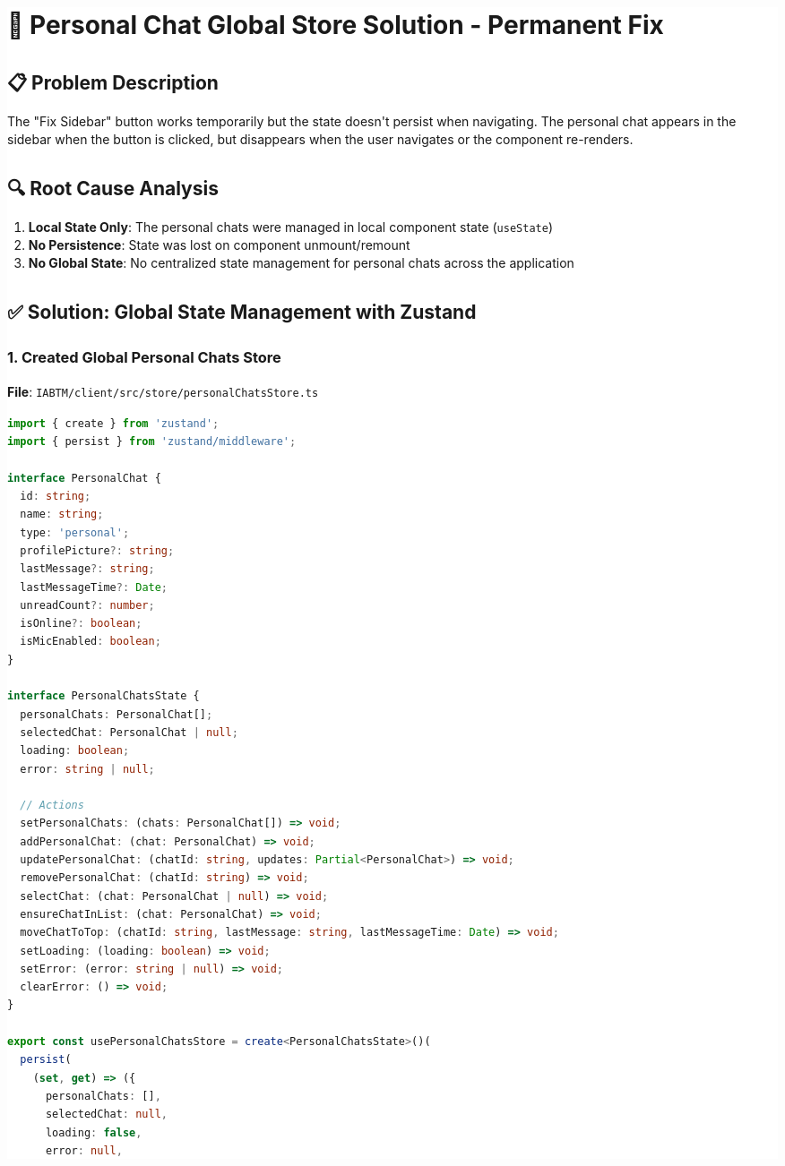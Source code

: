 # 🎯 Personal Chat Global Store Solution - Permanent Fix

## 📋 **Problem Description**
The "Fix Sidebar" button works temporarily but the state doesn't persist when navigating. The personal chat appears in the sidebar when the button is clicked, but disappears when the user navigates or the component re-renders.

## 🔍 **Root Cause Analysis**
1. **Local State Only**: The personal chats were managed in local component state (`useState`)
2. **No Persistence**: State was lost on component unmount/remount
3. **No Global State**: No centralized state management for personal chats across the application

## ✅ **Solution: Global State Management with Zustand**

### **1. Created Global Personal Chats Store**
**File**: `IABTM/client/src/store/personalChatsStore.ts`

```typescript
import { create } from 'zustand';
import { persist } from 'zustand/middleware';

interface PersonalChat {
  id: string;
  name: string;
  type: 'personal';
  profilePicture?: string;
  lastMessage?: string;
  lastMessageTime?: Date;
  unreadCount?: number;
  isOnline?: boolean;
  isMicEnabled: boolean;
}

interface PersonalChatsState {
  personalChats: PersonalChat[];
  selectedChat: PersonalChat | null;
  loading: boolean;
  error: string | null;
  
  // Actions
  setPersonalChats: (chats: PersonalChat[]) => void;
  addPersonalChat: (chat: PersonalChat) => void;
  updatePersonalChat: (chatId: string, updates: Partial<PersonalChat>) => void;
  removePersonalChat: (chatId: string) => void;
  selectChat: (chat: PersonalChat | null) => void;
  ensureChatInList: (chat: PersonalChat) => void;
  moveChatToTop: (chatId: string, lastMessage: string, lastMessageTime: Date) => void;
  setLoading: (loading: boolean) => void;
  setError: (error: string | null) => void;
  clearError: () => void;
}

export const usePersonalChatsStore = create<PersonalChatsState>()(
  persist(
    (set, get) => ({
      personalChats: [],
      selectedChat: null,
      loading: false,
      error: null,

```